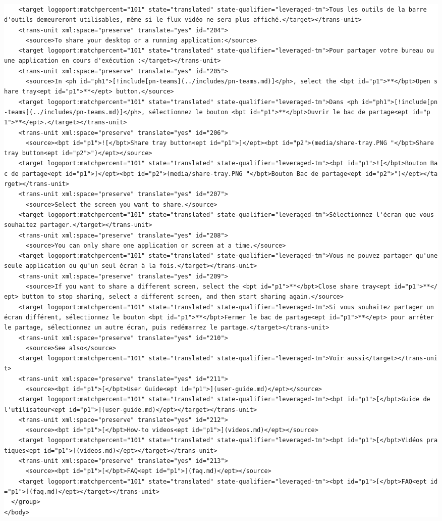         <target logoport:matchpercent="101" state="translated" state-qualifier="leveraged-tm">Tous les outils de la barre d'outils demeureront utilisables, même si le flux vidéo ne sera plus affiché.</target></trans-unit>
        <trans-unit xml:space="preserve" translate="yes" id="204">
          <source>To share your desktop or a running application:</source>
        <target logoport:matchpercent="101" state="translated" state-qualifier="leveraged-tm">Pour partager votre bureau ou une application en cours d'exécution :</target></trans-unit>
        <trans-unit xml:space="preserve" translate="yes" id="205">
          <source>In <ph id="ph1">[!include[pn-teams](../includes/pn-teams.md)]</ph>, select the <bpt id="p1">**</bpt>Open share tray<ept id="p1">**</ept> button.</source>
        <target logoport:matchpercent="101" state="translated" state-qualifier="leveraged-tm">Dans <ph id="ph1">[!include[pn-teams](../includes/pn-teams.md)]</ph>, sélectionnez le bouton <bpt id="p1">**</bpt>Ouvrir le bac de partage<ept id="p1">**</ept>.</target></trans-unit>
        <trans-unit xml:space="preserve" translate="yes" id="206">
          <source><bpt id="p1">![</bpt>Share tray button<ept id="p1">]</ept><bpt id="p2">(media/share-tray.PNG "</bpt>Share tray button<ept id="p2">")</ept></source>
        <target logoport:matchpercent="101" state="translated" state-qualifier="leveraged-tm"><bpt id="p1">![</bpt>Bouton Bac de partage<ept id="p1">]</ept><bpt id="p2">(media/share-tray.PNG "</bpt>Bouton Bac de partage<ept id="p2">")</ept></target></trans-unit>
        <trans-unit xml:space="preserve" translate="yes" id="207">
          <source>Select the screen you want to share.</source>
        <target logoport:matchpercent="101" state="translated" state-qualifier="leveraged-tm">Sélectionnez l'écran que vous souhaitez partager.</target></trans-unit>
        <trans-unit xml:space="preserve" translate="yes" id="208">
          <source>You can only share one application or screen at a time.</source>
        <target logoport:matchpercent="101" state="translated" state-qualifier="leveraged-tm">Vous ne pouvez partager qu'une seule application ou qu'un seul écran à la fois.</target></trans-unit>
        <trans-unit xml:space="preserve" translate="yes" id="209">
          <source>If you want to share a different screen, select the <bpt id="p1">**</bpt>Close share tray<ept id="p1">**</ept> button to stop sharing, select a different screen, and then start sharing again.</source>
        <target logoport:matchpercent="101" state="translated" state-qualifier="leveraged-tm">Si vous souhaitez partager un écran différent, sélectionnez le bouton <bpt id="p1">**</bpt>Fermer le bac de partage<ept id="p1">**</ept> pour arrêter le partage, sélectionnez un autre écran, puis redémarrez le partage.</target></trans-unit>
        <trans-unit xml:space="preserve" translate="yes" id="210">
          <source>See also</source>
        <target logoport:matchpercent="101" state="translated" state-qualifier="leveraged-tm">Voir aussi</target></trans-unit>
        <trans-unit xml:space="preserve" translate="yes" id="211">
          <source><bpt id="p1">[</bpt>User Guide<ept id="p1">](user-guide.md)</ept></source>
        <target logoport:matchpercent="101" state="translated" state-qualifier="leveraged-tm"><bpt id="p1">[</bpt>Guide de l'utilisateur<ept id="p1">](user-guide.md)</ept></target></trans-unit>
        <trans-unit xml:space="preserve" translate="yes" id="212">
          <source><bpt id="p1">[</bpt>How-to videos<ept id="p1">](videos.md)</ept></source>
        <target logoport:matchpercent="101" state="translated" state-qualifier="leveraged-tm"><bpt id="p1">[</bpt>Vidéos pratiques<ept id="p1">](videos.md)</ept></target></trans-unit>
        <trans-unit xml:space="preserve" translate="yes" id="213">
          <source><bpt id="p1">[</bpt>FAQ<ept id="p1">](faq.md)</ept></source>
        <target logoport:matchpercent="101" state="translated" state-qualifier="leveraged-tm"><bpt id="p1">[</bpt>FAQ<ept id="p1">](faq.md)</ept></target></trans-unit>
      </group>
    </body>
  </file>
</xliff>
